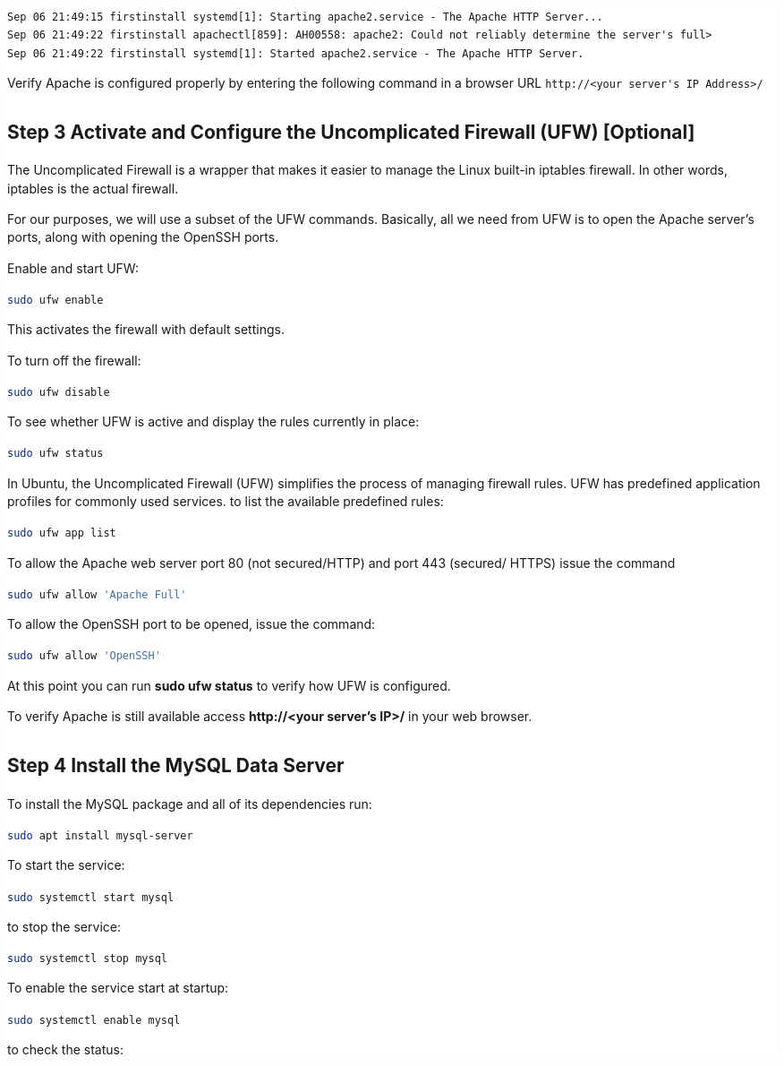     Sep 06 21:49:15 firstinstall systemd[1]: Starting apache2.service - The Apache HTTP Server...
    Sep 06 21:49:22 firstinstall apachectl[859]: AH00558: apache2: Could not reliably determine the server's full>
    Sep 06 21:49:22 firstinstall systemd[1]: Started apache2.service - The Apache HTTP Server.
    
    
Verify Apache is configured properly by entering the following command in a browser URL `http://<your server's IP Address>/`

Step 3 Activate and Configure the Uncomplicated Firewall (UFW) [Optional]
-------------------------------------------------------------------------

The Uncomplicated Firewall is a wrapper that makes it easier to manage the Linux built-in iptables firewall. In other words, iptables is the actual firewall.

For our purposes, we will use a subset of the UFW commands. Basically, all we need from UFW is to open the Apache server’s ports, along with opening the OpenSSH ports.

Enable and start UFW: 
```bash
sudo ufw enable
```
This activates the firewall with default settings.

To turn off the firewall:
```bash
sudo ufw disable
```

To see whether UFW is active and display the rules currently in place:
```bash
sudo ufw status
```
In Ubuntu, the Uncomplicated Firewall (UFW) simplifies the process of managing firewall rules. UFW has predefined application profiles for commonly used services. to list the available predefined rules:
```bash
sudo ufw app list
```
To allow the Apache web server port 80 (not secured/HTTP) and port 443 (secured/ HTTPS) issue the command
```bash
sudo ufw allow 'Apache Full'
```
To allow the OpenSSH port to be opened, issue the command:
```bash
sudo ufw allow 'OpenSSH'
```
At this point you can run **sudo ufw status** to verify how UFW is configured.

To verify Apache is still available access **http://<your server’s IP>/** in your web browser.

Step 4 Install the MySQL Data Server
------------------------------------

To install the MySQL package and all of its dependencies run:
```bash
sudo apt install mysql-server
```
To start the service:
```bash
sudo systemctl start mysql
```
to stop the service:
```bash
sudo systemctl stop mysql
```
To enable the service start at startup:
```bash
sudo systemctl enable mysql
```
to check the status:
